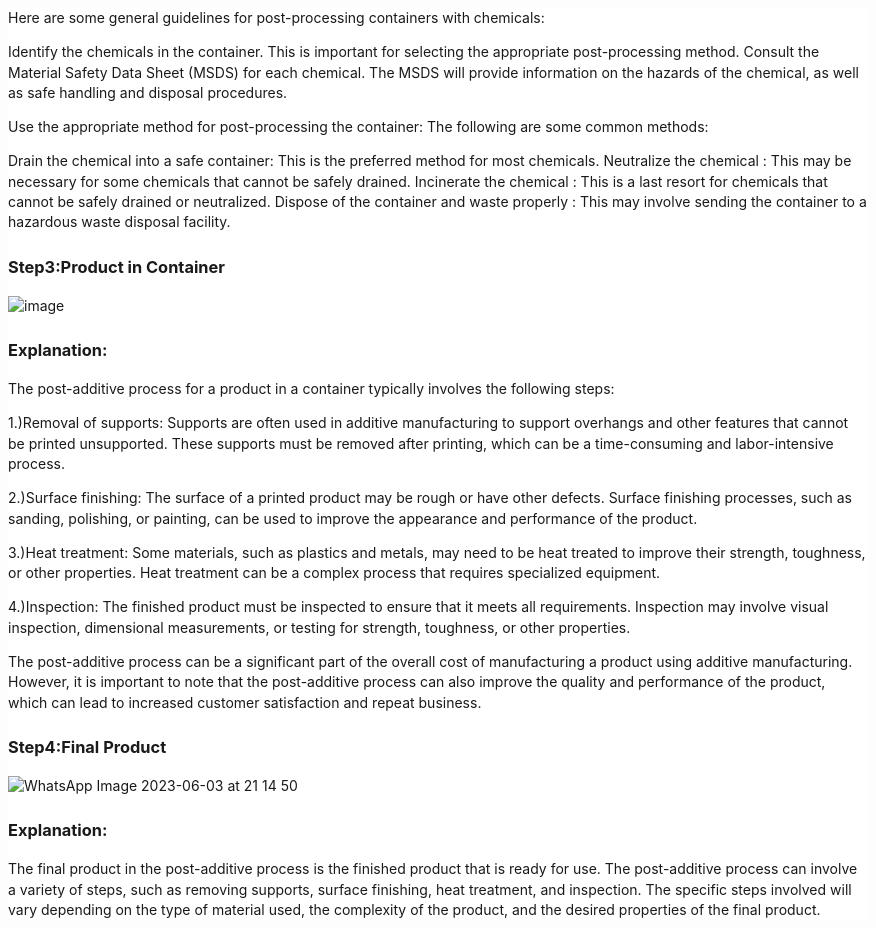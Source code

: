 Here are some general guidelines for post-processing containers with chemicals:

Identify the chemicals in the container. This is important for selecting the appropriate post-processing method.
Consult the Material Safety Data Sheet (MSDS) for each chemical. The MSDS will provide information on the hazards of the chemical, as well as safe handling and disposal procedures.

Use the appropriate method for post-processing the container: 
The following are some common methods:

Drain the chemical into a safe container: This is the preferred method for most chemicals.
Neutralize the chemical : This may be necessary for some chemicals that cannot be safely drained.
Incinerate the chemical : This is a last resort for chemicals that cannot be safely drained or neutralized.
Dispose of the container and waste properly : This may involve sending the container to a hazardous waste disposal facility.

### Step3:Product in Container
![image](https://github.com/shoaib3136/Ex.No.9---SIMULATION-OF-POST--PROCESSING-IN-ADDITIVE-MANUFACTURING/assets/117919362/ec44fcc5-7540-4ca0-871e-db6eef0d9e10)



### Explanation:

The post-additive process for a product in a container typically involves the following steps:

1.)Removal of supports: Supports are often used in additive manufacturing to support overhangs and other features that cannot be printed unsupported. These supports must be removed after printing, which can be a time-consuming and labor-intensive process.

2.)Surface finishing: The surface of a printed product may be rough or have other defects. Surface finishing processes, such as sanding, polishing, or painting, can be used to improve the appearance and performance of the product.

3.)Heat treatment: Some materials, such as plastics and metals, may need to be heat treated to improve their strength, toughness, or other properties. Heat treatment can be a complex process that requires specialized equipment.

4.)Inspection: The finished product must be inspected to ensure that it meets all requirements. Inspection may involve visual inspection, dimensional measurements, or testing for strength, toughness, or other properties.

The post-additive process can be a significant part of the overall cost of manufacturing a product using additive manufacturing. However, it is important to note that the post-additive process can also improve the quality and performance of the product, which can lead to increased customer satisfaction and repeat business.

### Step4:Final Product
![WhatsApp Image 2023-06-03 at 21 14 50](https://github.com/shoaib3136/Ex.No.9---SIMULATION-OF-POST--PROCESSING-IN-ADDITIVE-MANUFACTURING/assets/117919362/cfa05ada-61da-4328-97d7-7b8d407293a1)

### Explanation:

The final product in the post-additive process is the finished product that is ready for use. The post-additive process can involve a variety of steps, such as removing supports, surface finishing, heat treatment, and inspection. The specific steps involved will vary depending on the type of material used, the complexity of the product, and the desired properties of the final product.
